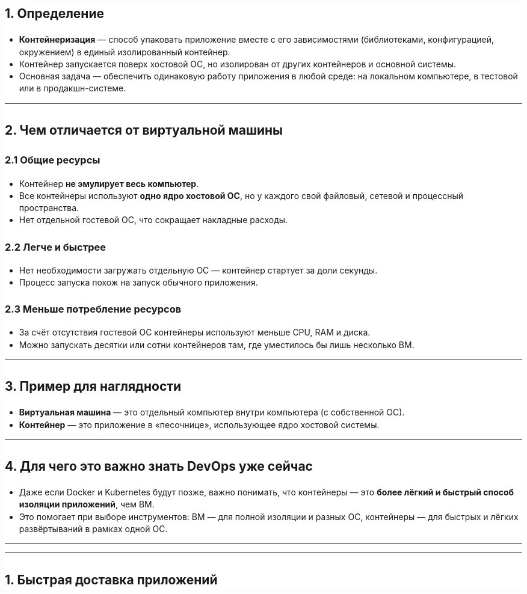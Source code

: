 ## **1. Определение**

- **Контейнеризация** — способ упаковать приложение вместе с его зависимостями (библиотеками, конфигурацией, окружением) в единый изолированный контейнер.
- Контейнер запускается поверх хостовой ОС, но изолирован от других контейнеров и основной системы.
- Основная задача — обеспечить одинаковую работу приложения в любой среде: на локальном компьютере, в тестовой или в продакшн-системе.

---

## **2. Чем отличается от виртуальной машины**

### **2.1 Общие ресурсы**

- Контейнер **не эмулирует весь компьютер**.
- Все контейнеры используют **одно ядро хостовой ОС**, но у каждого свой файловый, сетевой и процессный пространства.
- Нет отдельной гостевой ОС, что сокращает накладные расходы.

### **2.2 Легче и быстрее**

- Нет необходимости загружать отдельную ОС — контейнер стартует за доли секунды.
- Процесс запуска похож на запуск обычного приложения.

### **2.3 Меньше потребление ресурсов**

- За счёт отсутствия гостевой ОС контейнеры используют меньше CPU, RAM и диска.
- Можно запускать десятки или сотни контейнеров там, где уместилось бы лишь несколько ВМ.

---

## **3. Пример для наглядности**

- **Виртуальная машина** — это отдельный компьютер внутри компьютера (с собственной ОС).
- **Контейнер** — это приложение в «песочнице», использующее ядро хостовой системы.

---

## **4. Для чего это важно знать DevOps уже сейчас**

- Даже если Docker и Kubernetes будут позже, важно понимать, что контейнеры — это **более лёгкий и быстрый способ изоляции приложений**, чем ВМ.
- Это помогает при выборе инструментов: ВМ — для полной изоляции и разных ОС, контейнеры — для быстрых и лёгких развёртываний в рамках одной ОС.

---

---

## **1. Быстрая доставка приложений**
